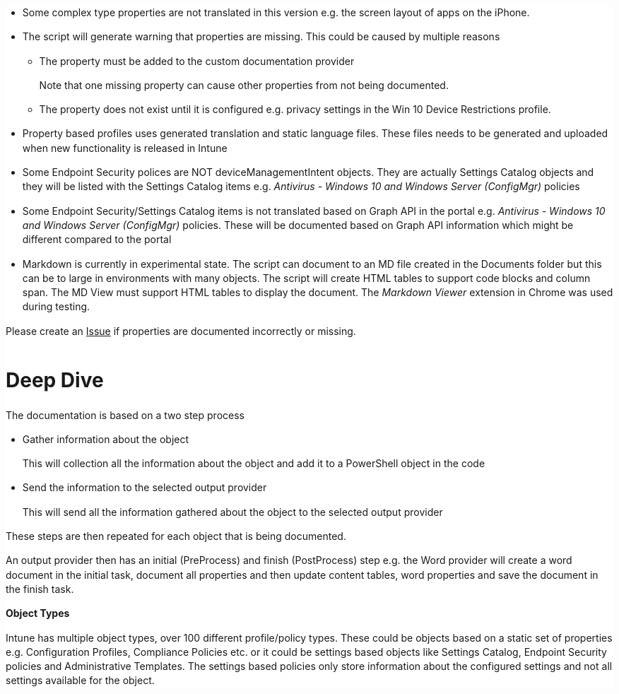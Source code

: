 * Some complex type properties are not translated in this version e.g. the screen layout of apps on the iPhone. 

* The script will generate warning that properties are missing. This could be caused by multiple reasons

  * The property must be added to the custom documentation provider

    Note that one missing property can cause other properties from not being documented.

  * The property does not exist until it is configured e.g. privacy settings in the Win 10 Device Restrictions profile.

* Property based profiles uses generated translation and static language files. These files needs to be generated and uploaded when new functionality is released in Intune

* Some Endpoint Security polices are NOT deviceManagementIntent objects. They are actually Settings Catalog objects and they will be listed with the Settings Catalog items e.g. *Antivirus - Windows 10 and Windows Server (ConfigMgr)* policies

* Some Endpoint Security/Settings Catalog items is not translated based on Graph API in the portal e.g. *Antivirus - Windows 10 and Windows Server (ConfigMgr)* policies.  These will be documented based on Graph API information which might be different compared to the portal

* Markdown is currently in experimental state. The script can document to an MD file created in the Documents folder but this can be to large in environments with many objects. The script will create HTML tables to support code blocks and column span. The MD View must support HTML tables to display the document. The *Markdown Viewer* extension in Chrome was used during testing.

Please create an [Issue](https://github.com/Micke-K/IntuneManagement/issues) if properties are documented incorrectly or missing. 

# Deep Dive

The documentation is based on a two step process

* Gather information about the object

  This will collection all the information about the object and add it to a PowerShell object in the code

* Send the information to the selected output provider

  This will send all the information gathered about the object to the selected output provider

These steps are then repeated for each object that is being documented.

An output provider then has an initial (PreProcess) and finish (PostProcess) step e.g. the Word provider will create a word document in the initial task, document all properties and then update content tables, word properties and save the document in the finish task.

**Object Types**

Intune has multiple object types, over 100 different profile/policy types. These could be objects based on a static set of properties e.g. Configuration Profiles, Compliance Policies etc. or it could be settings based objects like Settings Catalog, Endpoint Security policies and Administrative Templates. The settings based policies only store information about the configured settings and not all settings available for the object. 
